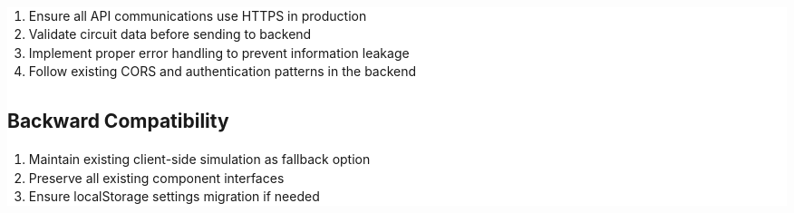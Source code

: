 1. Ensure all API communications use HTTPS in production
2. Validate circuit data before sending to backend
3. Implement proper error handling to prevent information leakage
4. Follow existing CORS and authentication patterns in the backend

## Backward Compatibility

1. Maintain existing client-side simulation as fallback option
2. Preserve all existing component interfaces
3. Ensure localStorage settings migration if needed